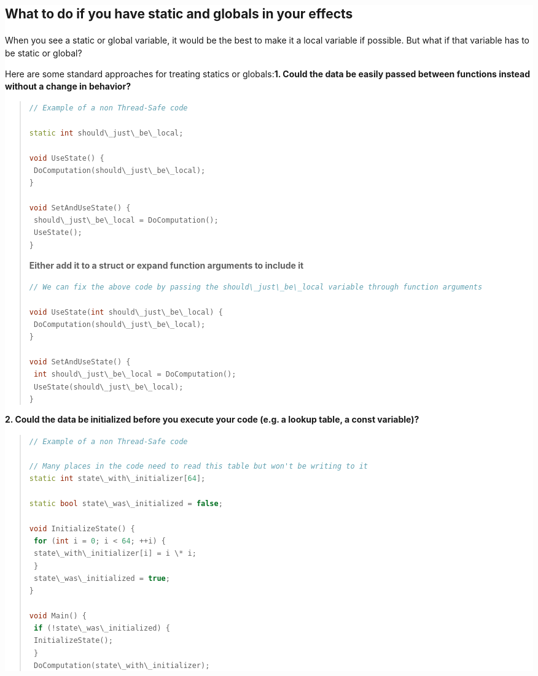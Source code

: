 ## What to do if you have static and globals in your effects

When you see a static or global variable, it would be the best to make it a local variable if possible. But what if that variable has to be static or global?

Here are some standard approaches for treating statics or globals:**1. Could the data be easily passed between functions instead without a change in behavior?**

> ```cpp
> // Example of a non Thread-Safe code
>
> static int should\_just\_be\_local;
>
> void UseState() {
>  DoComputation(should\_just\_be\_local);
> }
>
> void SetAndUseState() {
>  should\_just\_be\_local = DoComputation();
>  UseState();
> }
>
> ```
>
> **Either add it to a struct or expand function arguments to include it**
>
> ```cpp
> // We can fix the above code by passing the should\_just\_be\_local variable through function arguments
>
> void UseState(int should\_just\_be\_local) {
>  DoComputation(should\_just\_be\_local);
> }
>
> void SetAndUseState() {
>  int should\_just\_be\_local = DoComputation();
>  UseState(should\_just\_be\_local);
> }
>
> ```

**2. Could the data be initialized before you execute your code (e.g. a lookup table, a const variable)?**

> ```cpp
> // Example of a non Thread-Safe code
>
> // Many places in the code need to read this table but won't be writing to it
> static int state\_with\_initializer[64];
>
> static bool state\_was\_initialized = false;
>
> void InitializeState() {
>  for (int i = 0; i < 64; ++i) {
>  state\_with\_initializer[i] = i \* i;
>  }
>  state\_was\_initialized = true;
> }
>
> void Main() {
>  if (!state\_was\_initialized) {
>  InitializeState();
>  }
>  DoComputation(state\_with\_initializer);